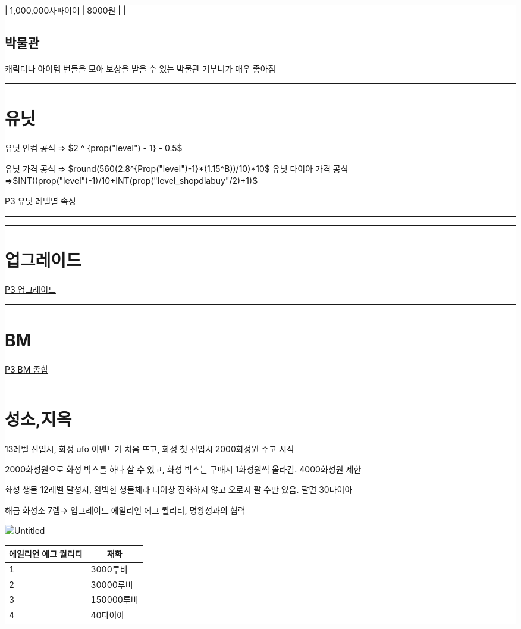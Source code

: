 | 1,000,000사파이어 | 8000원 |  |

## 박물관

캐릭터나 아이템 번들을 모아 보상을 받을 수 있는 박물관
기부니가 매우 좋아짐

---

# 유닛

유닛 인컴 공식 ⇒ $2 ^ {prop("level") - 1} - 0.5$

유닛 가격 공식 ⇒ $round(560(2.8^{Prop("level")-1}*(1.15^B))/10)*10$
유닛 다이아 가격 공식 ⇒$INT((prop("level")-1)/10+INT(prop("level_shopdiabuy"/2)+1)$ 

[P3 유닛 레벨별 속성 ](https://www.notion.so/747f822747054a8ea76d57d0404767c8)

---

---

# 업그레이드

[P3 업그레이드](https://www.notion.so/bcd018d8fc9f49238a32975a306d5485)

---

# BM

[P3 BM 종합](https://www.notion.so/a8a16e007bc24f99ad0f80cd0b43f061)

---

# 성소,지옥

13레벨 진입시, 화성 ufo 이벤트가 처음 뜨고, 화성 첫 진입시 2000화성원 주고 시작

2000화성원으로 화성 박스를 하나 살 수 있고, 화성 박스는 구매시 1화성원씩 올라감. 4000화성원 제한

화성 생물 12레벨 달성시, 완벽한 생물체라 더이상 진화하지 않고 오로지 팔 수만 있음. 팔면 30다이아

해금 화성소 7렙→ 업그레이드 에일리언 에그 퀄리티, 명왕성과의 협력

![Untitled](https://s3-us-west-2.amazonaws.com/secure.notion-static.com/5c3a8fb3-a782-4b0f-ae99-6f894e520268/Untitled.png)

| 에일리언 에그 퀄리티 | 재화 |
| --- | --- |
| 1 | 3000루비 |
| 2 | 30000루비 |
| 3 | 150000루비 |
| 4 | 40다이아 |
